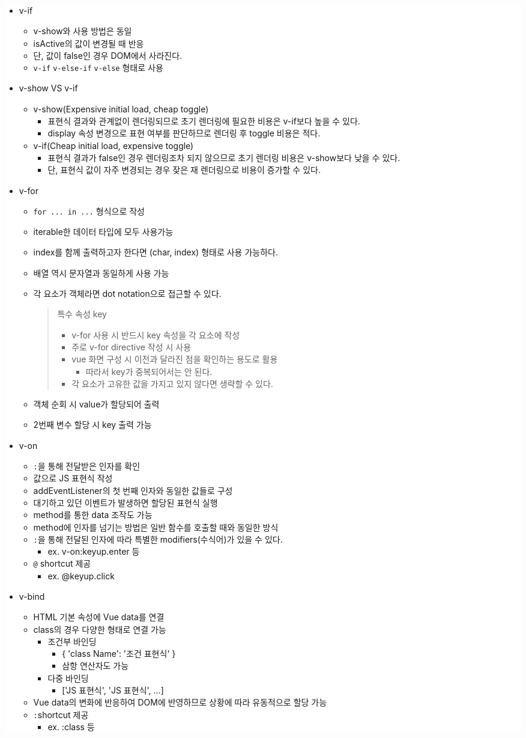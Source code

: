 - v-if

  - v-show와 사용 방법은 동일
  - isActive의 값이 변경될 때 반응
  - 단, 값이 false인 경우 DOM에서 사라진다.
  - `v-if` `v-else-if` `v-else` 형태로 사용

- v-show VS v-if

  - v-show(Expensive initial load, cheap toggle)
    - 표현식 결과와 관계없이 렌더링되므로 초기 렌더링에 필요한 비용은 v-if보다 높을 수 있다.
    - display 속성 변경으로 표현 여부를 판단하므로 렌더링 후 toggle 비용은 적다.
  - v-if(Cheap initial load, expensive toggle)
    - 표현식 결과가 false인 경우 렌더링조차 되지 않으므로 초기 렌더링 비용은 v-show보다 낮을 수 있다.
    - 단, 표현식 값이 자주 변경되는 경우 잦은 재 렌더링으로 비용이 증가할 수 있다.

- v-for

  - `for ... in ...` 형식으로 작성

  - iterable한 데이터 타입에 모두 사용가능

  - index를 함께 출력하고자 한다면 (char, index) 형태로 사용 가능하다.

  - 배열 역시 문자열과 동일하게 사용 가능

  - 각 요소가 객체라면 dot notation으로 접근할 수 있다.

    > 특수 속성 key
    >
    > - v-for 사용 시 반드시 key 속성을 각 요소에 작성
    > - 주로 v-for directive 작성 시 사용
    > - vue 화면 구성 시 이전과 달라진 점을 확인하는 용도로 활용
    >   - 따라서 key가 중복되어서는 안 된다.
    > - 각 요소가 고유한 값을 가지고 있지 않다면 생략할 수 있다.

  - 객체 순회 시 value가 할당되어 출력

  - 2번째 변수 할당 시 key 출력 가능

- v-on

  - `:`을 통해 전달받은 인자를 확인
  - 값으로 JS 표현식 작성
  - addEventListener의 첫 번째 인자와 동일한 값들로 구성
  - 대기하고 있던 이벤트가 발생하면 할당된 표현식 실행
  - method를 통한 data 조작도 가능
  - method에 인자를 넘기는 방법은 일반 함수를 호출할 때와 동일한 방식
  - `:`을 통해 전달된 인자에 따라 특별한 modifiers(수식어)가 있을 수 있다.
    - ex. v-on:keyup.enter 등
  - `@` shortcut 제공
    - ex. @keyup.click

- v-bind

  - HTML 기본 속성에 Vue data를 연결
  - class의 경우 다양한 형태로 연결 가능
    - 조건부 바인딩
      - { 'class Name': '조건 표현식' }
      - 삼항 연산자도 가능
    - 다중 바인딩
      - ['JS 표현식', 'JS 표현식', ...]
  - Vue data의 변화에 반응하여 DOM에 반영하므로 상황에 따라 유동적으로 할당 가능
  - `:`shortcut 제공
    - ex. :class 등
